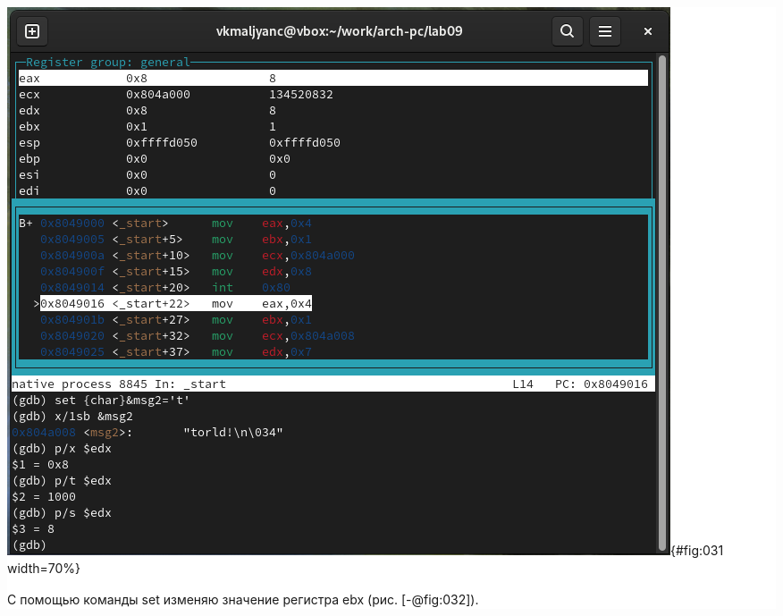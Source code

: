 ![Вывод значения регистра edx в различных форматах](image/31.png){#fig:031 width=70%}

С помощью команды set изменяю значение регистра ebx (рис. [-@fig:032]).
